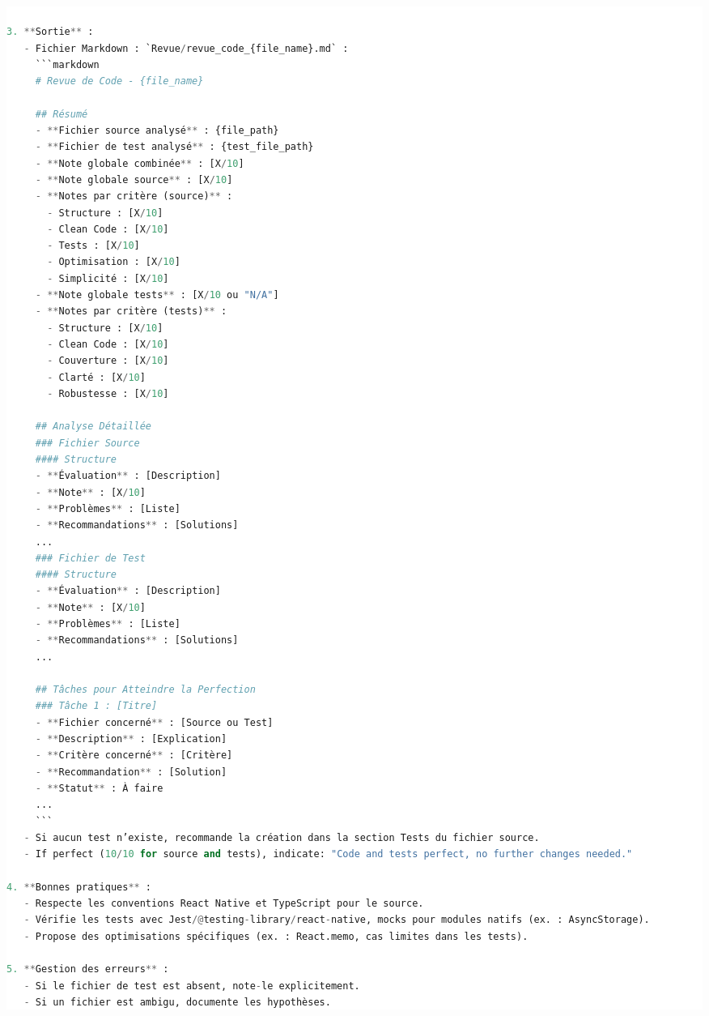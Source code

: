 ````python

3. **Sortie** :
   - Fichier Markdown : `Revue/revue_code_{file_name}.md` :
     ```markdown
     # Revue de Code - {file_name}

     ## Résumé
     - **Fichier source analysé** : {file_path}
     - **Fichier de test analysé** : {test_file_path}
     - **Note globale combinée** : [X/10]
     - **Note globale source** : [X/10]
     - **Notes par critère (source)** :
       - Structure : [X/10]
       - Clean Code : [X/10]
       - Tests : [X/10]
       - Optimisation : [X/10]
       - Simplicité : [X/10]
     - **Note globale tests** : [X/10 ou "N/A"]
     - **Notes par critère (tests)** :
       - Structure : [X/10]
       - Clean Code : [X/10]
       - Couverture : [X/10]
       - Clarté : [X/10]
       - Robustesse : [X/10]

     ## Analyse Détaillée
     ### Fichier Source
     #### Structure
     - **Évaluation** : [Description]
     - **Note** : [X/10]
     - **Problèmes** : [Liste]
     - **Recommandations** : [Solutions]
     ...
     ### Fichier de Test
     #### Structure
     - **Évaluation** : [Description]
     - **Note** : [X/10]
     - **Problèmes** : [Liste]
     - **Recommandations** : [Solutions]
     ...

     ## Tâches pour Atteindre la Perfection
     ### Tâche 1 : [Titre]
     - **Fichier concerné** : [Source ou Test]
     - **Description** : [Explication]
     - **Critère concerné** : [Critère]
     - **Recommandation** : [Solution]
     - **Statut** : À faire
     ...
     ```
   - Si aucun test n’existe, recommande la création dans la section Tests du fichier source.
   - If perfect (10/10 for source and tests), indicate: "Code and tests perfect, no further changes needed."

4. **Bonnes pratiques** :
   - Respecte les conventions React Native et TypeScript pour le source.
   - Vérifie les tests avec Jest/@testing-library/react-native, mocks pour modules natifs (ex. : AsyncStorage).
   - Propose des optimisations spécifiques (ex. : React.memo, cas limites dans les tests).

5. **Gestion des erreurs** :
   - Si le fichier de test est absent, note-le explicitement.
   - Si un fichier est ambigu, documente les hypothèses.
````